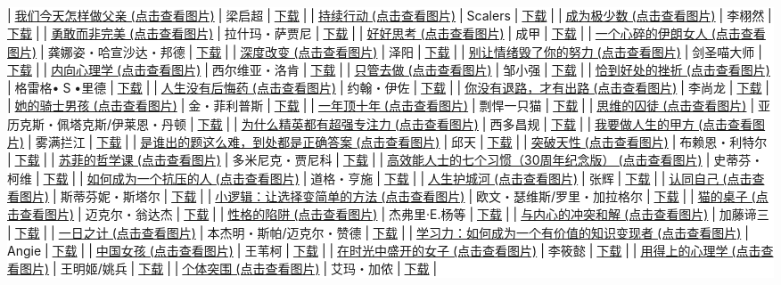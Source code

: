| [我们今天怎样做父亲 (点击查看图片)](https://www.dushupai.com/attachment/2024/06/10/77b0ed5ed86777be.jpg) | 梁启超 | [下载](https://url89.ctfile.com/f/31084289-1356995407-79bcac?p=8866) |
| [持续行动 (点击查看图片)](https://www.dushupai.com/attachment/2024/06/10/6078863799a5130a.jpg) | Scalers | [下载](https://url89.ctfile.com/f/31084289-1356995179-bf6496?p=8866) |
| [成为极少数 (点击查看图片)](https://www.dushupai.com/attachment/2024/06/10/db7d9612b418535b.jpg) | 李栩然 | [下载](https://url89.ctfile.com/f/31084289-1356995131-73e16b?p=8866) |
| [勇敢而非完美 (点击查看图片)](https://www.dushupai.com/attachment/2024/06/10/bd995608e924b6b6.jpg) | 拉什玛・萨贾尼 | [下载](https://url89.ctfile.com/f/31084289-1356994831-e9defd?p=8866) |
| [好好思考 (点击查看图片)](https://www.dushupai.com/attachment/2024/06/10/f0b3c4fa9389cbd9.jpg) | 成甲 | [下载](https://url89.ctfile.com/f/31084289-1356994684-558465?p=8866) |
| [一个心碎的伊朗女人 (点击查看图片)](https://www.dushupai.com/attachment/2024/06/09/efa1a70264cdaf68.jpg) | 龚娜姿・哈宣沙达・邦德 | [下载](https://url89.ctfile.com/f/31084289-1356994564-faf248?p=8866) |
| [深度改变 (点击查看图片)](https://www.dushupai.com/attachment/2024/06/09/ae38742dd1def44e.jpg) | 泽阳 | [下载](https://url89.ctfile.com/f/31084289-1356994561-5fcd0c?p=8866) |
| [别让情绪毁了你的努力 (点击查看图片)](https://www.dushupai.com/attachment/2024/06/09/b240549137145bca.jpg) | 剑圣喵大师 | [下载](https://url89.ctfile.com/f/31084289-1356991840-ecda2e?p=8866) |
| [内向心理学 (点击查看图片)](https://www.dushupai.com/attachment/2024/06/09/ff02240e4d81c58b.jpg) | 西尔维亚・洛肯 | [下载](https://url89.ctfile.com/f/31084289-1356991714-0881f2?p=8866) |
| [只管去做 (点击查看图片)](https://www.dushupai.com/attachment/2024/06/09/761083e528607c53.jpg) | 邹小强 | [下载](https://url89.ctfile.com/f/31084289-1356991549-e07ddd?p=8866) |
| [恰到好处的挫折 (点击查看图片)](https://www.dushupai.com/attachment/2024/06/09/f335736cdee07fce.jpg) | 格雷格• S •里德 | [下载](https://url89.ctfile.com/f/31084289-1356991267-795ad9?p=8866) |
| [人生没有后悔药 (点击查看图片)](https://www.dushupai.com/attachment/2024/06/09/096828a9167f4ee0.jpg) | 约翰・伊佐 | [下载](https://url89.ctfile.com/f/31084289-1356990643-2981f8?p=8866) |
| [你没有退路，才有出路 (点击查看图片)](https://www.dushupai.com/attachment/2024/06/09/7455fb267d4a93d3.jpg) | 李尚龙 | [下载](https://url89.ctfile.com/f/31084289-1356990586-6daef7?p=8866) |
| [她的骑士男孩 (点击查看图片)](https://www.dushupai.com/attachment/2024/06/09/c39770088ee47b19.jpg) | 金・菲利普斯 | [下载](https://url89.ctfile.com/f/31084289-1356989767-a100a8?p=8866) |
| [一年顶十年 (点击查看图片)](https://www.dushupai.com/attachment/2024/06/09/2ef2dc360c1dae19.jpg) | 剽悍一只猫 | [下载](https://url89.ctfile.com/f/31084289-1356989455-699466?p=8866) |
| [思维的囚徒 (点击查看图片)](https://www.dushupai.com/attachment/2024/06/09/7ad13a3c3c921956.jpg) | 亚历克斯・佩塔克斯/伊莱恩・丹顿 | [下载](https://url89.ctfile.com/f/31084289-1356987547-41d349?p=8866) |
| [为什么精英都有超强专注力 (点击查看图片)](https://www.dushupai.com/attachment/2024/06/09/3325639d4a9f4c38.jpg) | 西多昌规 | [下载](https://url89.ctfile.com/f/31084289-1356987115-60ad0e?p=8866) |
| [我要做人生的甲方 (点击查看图片)](https://www.dushupai.com/attachment/2024/06/09/509802cec38513c7.jpg) | 雾满拦江 | [下载](https://url89.ctfile.com/f/31084289-1356987070-1ac86a?p=8866) |
| [是谁出的题这么难，到处都是正确答案 (点击查看图片)](https://www.dushupai.com/attachment/2024/06/09/d0a8e58db94d0e28.jpg) | 邱天 | [下载](https://url89.ctfile.com/f/31084289-1356987013-cc5ea3?p=8866) |
| [突破天性 (点击查看图片)](https://www.dushupai.com/attachment/2024/06/09/1ca014c03a7c10d5.jpg) | 布赖恩・利特尔 | [下载](https://url89.ctfile.com/f/31084289-1356986710-c837a3?p=8866) |
| [苏菲的哲学课 (点击查看图片)](https://www.dushupai.com/attachment/2024/06/09/1968ecfdd1c3bfbf.jpg) | 多米尼克・贾尼科 | [下载](https://url89.ctfile.com/f/31084289-1356985762-968eb9?p=8866) |
| [高效能人士的七个习惯（30周年纪念版） (点击查看图片)](https://www.dushupai.com/attachment/2024/06/09/4e0fd40a4385042e.jpg) | 史蒂芬・柯维 | [下载](https://url89.ctfile.com/f/31084289-1356984850-83f8e4?p=8866) |
| [如何成为一个抗压的人 (点击查看图片)](https://www.dushupai.com/attachment/2024/06/09/06423fe02df3e39f.jpg) | 道格・亨施 | [下载](https://url89.ctfile.com/f/31084289-1356984826-6eb697?p=8866) |
| [人生护城河 (点击查看图片)](https://www.dushupai.com/attachment/2024/06/09/cbdd4d0eedbf6bb9.jpg) | 张辉 | [下载](https://url89.ctfile.com/f/31084289-1356983704-127285?p=8866) |
| [认同自己 (点击查看图片)](https://www.dushupai.com/attachment/2024/06/09/30b6c5469d53c3da.jpg) | 斯蒂芬妮・斯塔尔 | [下载](https://url89.ctfile.com/f/31084289-1356983692-ea0a66?p=8866) |
| [小逻辑：让选择变简单的方法 (点击查看图片)](https://www.dushupai.com/attachment/2024/06/09/a46c19ba21c286b9.jpg) | 欧文・瑟维斯/罗里・加拉格尔 | [下载](https://url89.ctfile.com/f/31084289-1356983647-bf0dc2?p=8866) |
| [猫的桌子 (点击查看图片)](https://www.dushupai.com/attachment/2024/06/09/cf0e779e7a0b6a9d.jpg) | 迈克尔・翁达杰 | [下载](https://url89.ctfile.com/f/31084289-1356982483-fa4e5d?p=8866) |
| [性格的陷阱 (点击查看图片)](https://www.dushupai.com/attachment/2024/06/09/aed90967c673b983.jpg) | 杰弗里·E.杨等 | [下载](https://url89.ctfile.com/f/31084289-1357054375-0ed54d?p=8866) |
| [与内心的冲突和解 (点击查看图片)](https://www.dushupai.com/attachment/2024/06/09/87be56c52b091fb3.jpg) | 加藤谛三 | [下载](https://url89.ctfile.com/f/31084289-1357054300-31e884?p=8866) |
| [一日之计 (点击查看图片)](https://www.dushupai.com/attachment/2024/06/09/8092202d58951894.jpg) | 本杰明・斯帕/迈克尔・赞德 | [下载](https://url89.ctfile.com/f/31084289-1357053670-744d2e?p=8866) |
| [学习力：如何成为一个有价值的知识变现者 (点击查看图片)](https://www.dushupai.com/attachment/2024/06/09/2c600732c18f3920.jpg) | Angie | [下载](https://url89.ctfile.com/f/31084289-1357053667-b10f87?p=8866) |
| [中国女孩 (点击查看图片)](https://www.dushupai.com/attachment/2024/06/09/a5d0b795775f4021.jpg) | 王苇柯 | [下载](https://url89.ctfile.com/f/31084289-1357053208-116309?p=8866) |
| [在时光中盛开的女子 (点击查看图片)](https://www.dushupai.com/attachment/2024/06/08/84cc55ae609112bd.jpg) | 李筱懿 | [下载](https://url89.ctfile.com/f/31084289-1357052680-befc4d?p=8866) |
| [用得上的心理学 (点击查看图片)](https://www.dushupai.com/attachment/2024/06/08/516ed99fd9738367.jpg) | 王明姬/姚兵 | [下载](https://url89.ctfile.com/f/31084289-1357052671-91e779?p=8866) |
| [个体突围 (点击查看图片)](https://www.dushupai.com/attachment/2024/06/08/4855cec24434a8a5.jpg) | 艾玛・加侬 | [下载](https://url89.ctfile.com/f/31084289-1357052545-bd0c8e?p=8866) |
